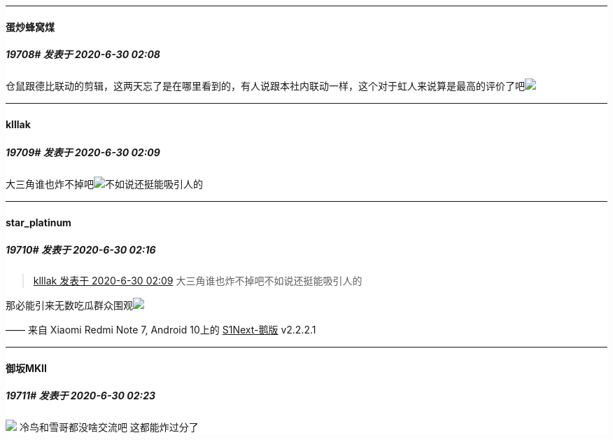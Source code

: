 

-----

####  蛋炒蜂窝煤  
##### 19708#       发表于 2020-6-30 02:08




仓鼠跟德比联动的剪辑，这两天忘了是在哪里看到的，有人说跟本社内联动一样，这个对于虹人来说算是最高的评价了吧<img src="https://static.saraba1st.com/image/smiley/face2017/067.png" referrerpolicy="no-referrer">







-----

####  klllak  
##### 19709#       发表于 2020-6-30 02:09




大三角谁也炸不掉吧<img src="https://static.saraba1st.com/image/smiley/face2017/068.png" referrerpolicy="no-referrer">不如说还挺能吸引人的







-----

####  star_platinum  
##### 19710#       发表于 2020-6-30 02:16



<blockquote><a href="httphttps://bbs.saraba1st.com/2b/forum.php?mod=redirect&amp;goto=findpost&amp;pid=48005245&amp;ptid=1942338" target="_blank">klllak 发表于 2020-6-30 02:09</a>
大三角谁也炸不掉吧不如说还挺能吸引人的</blockquote>
那必能引来无数吃瓜群众围观<img src="https://static.saraba1st.com/image/smiley/face2017/067.png" referrerpolicy="no-referrer">

—— 来自 Xiaomi Redmi Note 7, Android 10上的 [S1Next-鹅版](https://github.com/ykrank/S1-Next/releases) v2.2.2.1







-----

####  御坂MKII  
##### 19711#       发表于 2020-6-30 02:23



<img src="https://static.saraba1st.com/image/smiley/face2017/068.png" referrerpolicy="no-referrer"> 冷鸟和雪哥都没啥交流吧 这都能炸过分了
